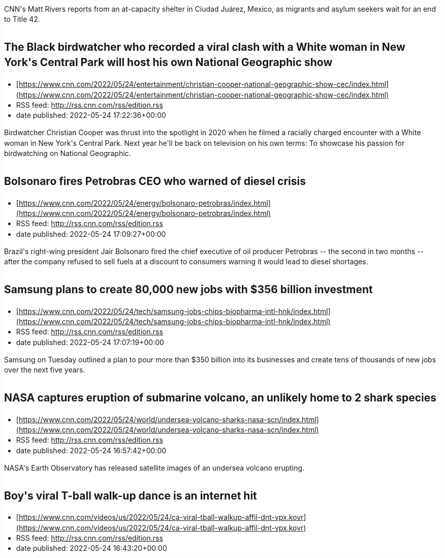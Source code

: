 CNN's Matt Rivers reports from an at-capacity shelter in Ciudad Juárez, Mexico, as migrants and asylum seekers wait for an end to Title 42.

## The Black birdwatcher who recorded a viral clash with a White woman in New York's Central Park will host his own National Geographic show
 - [https://www.cnn.com/2022/05/24/entertainment/christian-cooper-national-geographic-show-cec/index.html](https://www.cnn.com/2022/05/24/entertainment/christian-cooper-national-geographic-show-cec/index.html)
 - RSS feed: http://rss.cnn.com/rss/edition.rss
 - date published: 2022-05-24 17:22:36+00:00

Birdwatcher Christian Cooper was thrust into the spotlight in 2020 when he filmed a racially charged encounter with a White woman in New York's Central Park. Next year he'll be back on television on his own terms: To showcase his passion for birdwatching on National Geographic.

## Bolsonaro fires Petrobras CEO who warned of diesel crisis
 - [https://www.cnn.com/2022/05/24/energy/bolsonaro-petrobras/index.html](https://www.cnn.com/2022/05/24/energy/bolsonaro-petrobras/index.html)
 - RSS feed: http://rss.cnn.com/rss/edition.rss
 - date published: 2022-05-24 17:09:27+00:00

Brazil's right-wing president Jair Bolsonaro fired the chief executive of oil producer Petrobras -- the second in two months -- after the company refused to sell fuels at a discount to consumers warning it would lead to diesel shortages.

## Samsung plans to create 80,000 new jobs with $356 billion investment
 - [https://www.cnn.com/2022/05/24/tech/samsung-jobs-chips-biopharma-intl-hnk/index.html](https://www.cnn.com/2022/05/24/tech/samsung-jobs-chips-biopharma-intl-hnk/index.html)
 - RSS feed: http://rss.cnn.com/rss/edition.rss
 - date published: 2022-05-24 17:07:19+00:00

Samsung on Tuesday outlined a plan to pour more than $350 billion into its businesses and create tens of thousands of new jobs over the next five years.

## NASA captures eruption of submarine volcano, an unlikely home to 2 shark species
 - [https://www.cnn.com/2022/05/24/world/undersea-volcano-sharks-nasa-scn/index.html](https://www.cnn.com/2022/05/24/world/undersea-volcano-sharks-nasa-scn/index.html)
 - RSS feed: http://rss.cnn.com/rss/edition.rss
 - date published: 2022-05-24 16:57:42+00:00

NASA's Earth Observatory has released satellite images of an undersea volcano erupting.

## Boy's viral T-ball walk-up dance is an internet hit
 - [https://www.cnn.com/videos/us/2022/05/24/ca-viral-tball-walkup-affil-dnt-vpx.kovr](https://www.cnn.com/videos/us/2022/05/24/ca-viral-tball-walkup-affil-dnt-vpx.kovr)
 - RSS feed: http://rss.cnn.com/rss/edition.rss
 - date published: 2022-05-24 16:43:20+00:00
